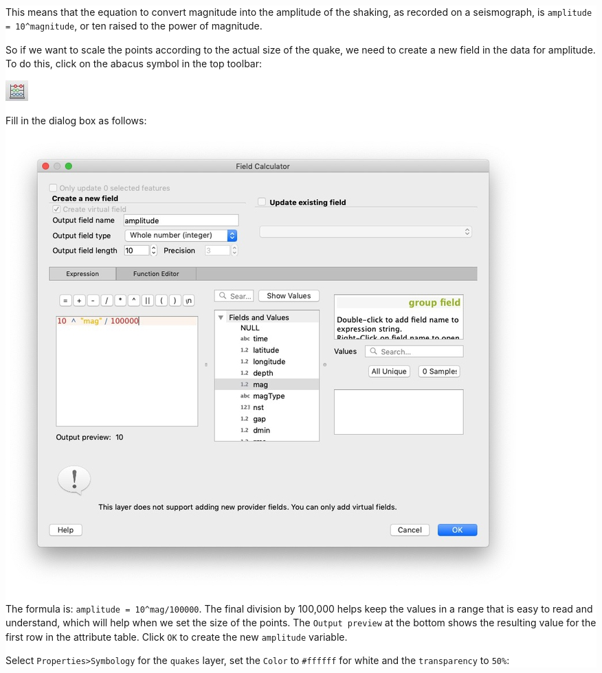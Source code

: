 This means that the equation to convert magnitude into the amplitude of the shaking, as recorded on a seismograph, is `amplitude = 10^magnitude`, or ten raised to the power of magnitude.

So if we want to scale the points according to the actual size of the quake, we need to create a new field in the data for amplitude. To do this, click on the abacus symbol in the top toolbar:

![](./img/class10_27.jpg)

Fill in the dialog box as follows:

![](./img/class10_28.jpg)

The formula  is: `amplitude = 10^mag/100000`. The final division by 100,000 helps keep the values in a range that is easy to read and understand, which will help when we set the size of the points. The `Output preview` at the bottom shows the resulting value for the first row in the attribute table. Click `OK` to create the new `amplitude` variable.

Select `Properties>Symbology` for the `quakes` layer, set the `Color` to `#ffffff` for white and the `transparency` to `50%`:
